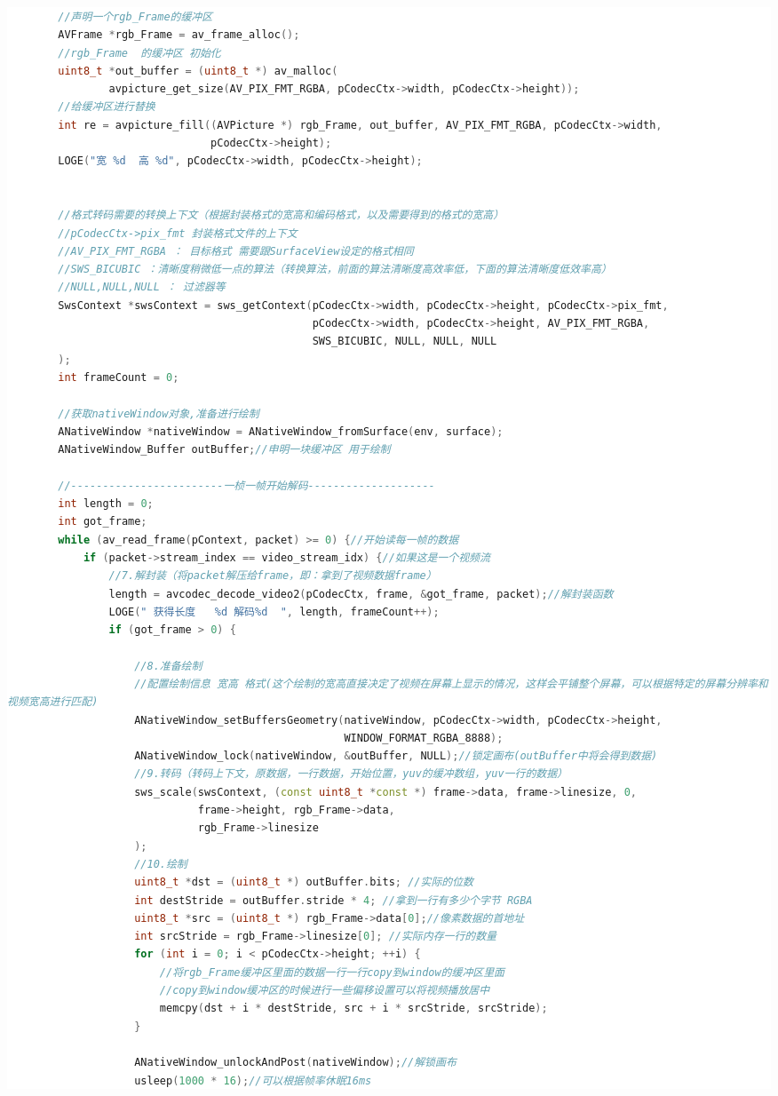```cpp
        //声明一个rgb_Frame的缓冲区
        AVFrame *rgb_Frame = av_frame_alloc();
        //rgb_Frame  的缓冲区 初始化
        uint8_t *out_buffer = (uint8_t *) av_malloc(
                avpicture_get_size(AV_PIX_FMT_RGBA, pCodecCtx->width, pCodecCtx->height));
        //给缓冲区进行替换
        int re = avpicture_fill((AVPicture *) rgb_Frame, out_buffer, AV_PIX_FMT_RGBA, pCodecCtx->width,
                                pCodecCtx->height);
        LOGE("宽 %d  高 %d", pCodecCtx->width, pCodecCtx->height);
    
    
        //格式转码需要的转换上下文（根据封装格式的宽高和编码格式，以及需要得到的格式的宽高）
        //pCodecCtx->pix_fmt 封装格式文件的上下文
        //AV_PIX_FMT_RGBA ： 目标格式 需要跟SurfaceView设定的格式相同
        //SWS_BICUBIC ：清晰度稍微低一点的算法（转换算法，前面的算法清晰度高效率低，下面的算法清晰度低效率高） 
        //NULL,NULL,NULL ： 过滤器等
        SwsContext *swsContext = sws_getContext(pCodecCtx->width, pCodecCtx->height, pCodecCtx->pix_fmt,
                                                pCodecCtx->width, pCodecCtx->height, AV_PIX_FMT_RGBA,
                                                SWS_BICUBIC, NULL, NULL, NULL
        );
        int frameCount = 0;
    
        //获取nativeWindow对象,准备进行绘制
        ANativeWindow *nativeWindow = ANativeWindow_fromSurface(env, surface);
        ANativeWindow_Buffer outBuffer;//申明一块缓冲区 用于绘制
    
        //------------------------一桢一帧开始解码--------------------
        int length = 0;
        int got_frame;
        while (av_read_frame(pContext, packet) >= 0) {//开始读每一帧的数据
            if (packet->stream_index == video_stream_idx) {//如果这是一个视频流
                //7.解封装（将packet解压给frame，即：拿到了视频数据frame）
                length = avcodec_decode_video2(pCodecCtx, frame, &got_frame, packet);//解封装函数
                LOGE(" 获得长度   %d 解码%d  ", length, frameCount++);
                if (got_frame > 0) {
    
                    //8.准备绘制
                    //配置绘制信息 宽高 格式(这个绘制的宽高直接决定了视频在屏幕上显示的情况，这样会平铺整个屏幕，可以根据特定的屏幕分辨率和视频宽高进行匹配)
                    ANativeWindow_setBuffersGeometry(nativeWindow, pCodecCtx->width, pCodecCtx->height,
                                                     WINDOW_FORMAT_RGBA_8888);
                    ANativeWindow_lock(nativeWindow, &outBuffer, NULL);//锁定画布(outBuffer中将会得到数据)
                    //9.转码（转码上下文，原数据，一行数据，开始位置，yuv的缓冲数组，yuv一行的数据）
                    sws_scale(swsContext, (const uint8_t *const *) frame->data, frame->linesize, 0,
                              frame->height, rgb_Frame->data,
                              rgb_Frame->linesize
                    );
                    //10.绘制
                    uint8_t *dst = (uint8_t *) outBuffer.bits; //实际的位数
                    int destStride = outBuffer.stride * 4; //拿到一行有多少个字节 RGBA
                    uint8_t *src = (uint8_t *) rgb_Frame->data[0];//像素数据的首地址
                    int srcStride = rgb_Frame->linesize[0]; //实际内存一行的数量
                    for (int i = 0; i < pCodecCtx->height; ++i) {
                        //将rgb_Frame缓冲区里面的数据一行一行copy到window的缓冲区里面
                        //copy到window缓冲区的时候进行一些偏移设置可以将视频播放居中
                        memcpy(dst + i * destStride, src + i * srcStride, srcStride);
                    }
    
                    ANativeWindow_unlockAndPost(nativeWindow);//解锁画布
                    usleep(1000 * 16);//可以根据帧率休眠16ms
```